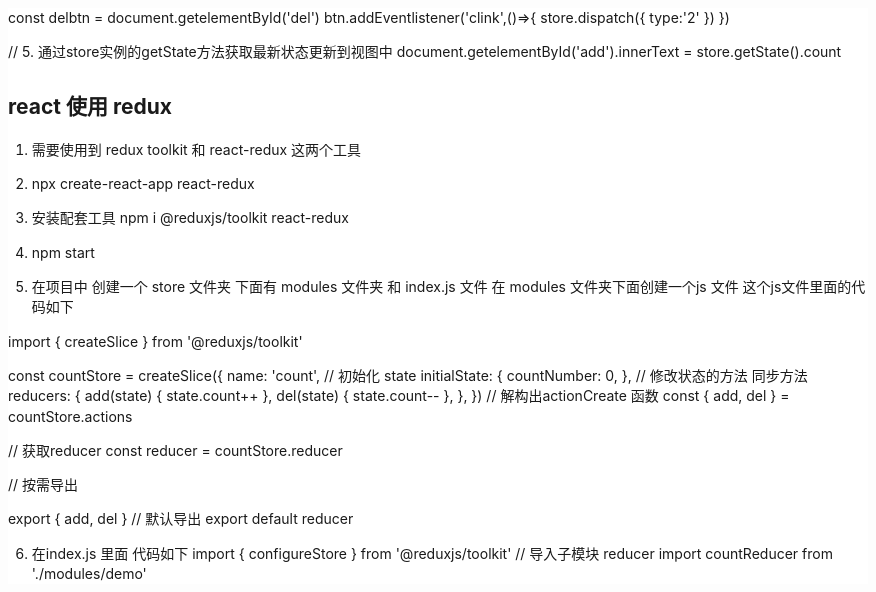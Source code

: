 const delbtn = document.getelementById('del')
btn.addEventlistener('clink',()=>{
store.dispatch({
type:'2'
})
})

// 5. 通过store实例的getState方法获取最新状态更新到视图中
document.getelementById('add').innerText = store.getState().count
</script>

## react 使用 redux

1. 需要使用到 redux toolkit 和 react-redux 这两个工具
2. npx create-react-app react-redux
3. 安装配套工具 npm i @reduxjs/toolkit react-redux
4. npm start

5. 在项目中 创建一个 store 文件夹 下面有 modules 文件夹 和 index.js 文件
   在 modules 文件夹下面创建一个js 文件 这个js文件里面的代码如下

import { createSlice } from '@reduxjs/toolkit'

const countStore = createSlice({
name: 'count',
// 初始化 state
initialState: {
countNumber: 0,
},
// 修改状态的方法 同步方法
reducers: {
add(state) {
state.count++
},
del(state) {
state.count--
},
},
})
// 解构出actionCreate 函数
const { add, del } = countStore.actions

// 获取reducer
const reducer = countStore.reducer

// 按需导出

export { add, del }
// 默认导出
export default reducer

6. 在index.js 里面 代码如下
   import { configureStore } from '@reduxjs/toolkit'
   // 导入子模块 reducer
   import countReducer from './modules/demo'
